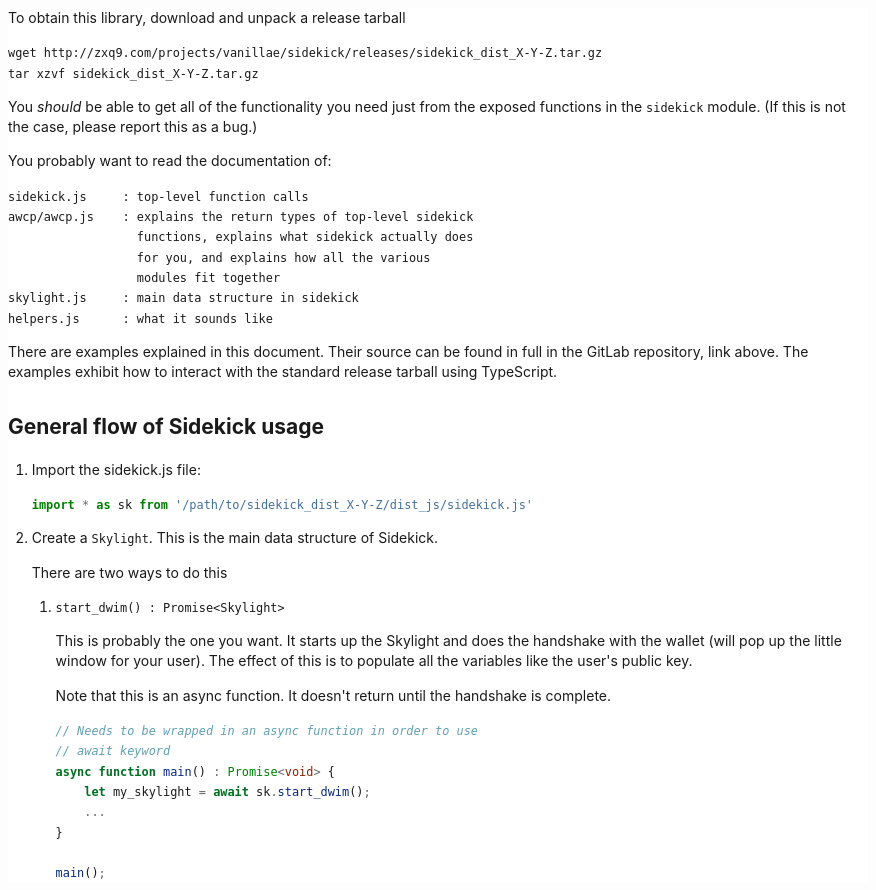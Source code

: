 To obtain this library, download and unpack a release tarball

    wget http://zxq9.com/projects/vanillae/sidekick/releases/sidekick_dist_X-Y-Z.tar.gz
    tar xzvf sidekick_dist_X-Y-Z.tar.gz

You *should* be able to get all of the functionality you need just
from the exposed functions in the `sidekick` module. (If this is not
the case, please report this as a bug.)

You probably want to read the documentation of:

    sidekick.js     : top-level function calls
    awcp/awcp.js    : explains the return types of top-level sidekick
                      functions, explains what sidekick actually does
                      for you, and explains how all the various
                      modules fit together
    skylight.js     : main data structure in sidekick
    helpers.js      : what it sounds like

There are examples explained in this document. Their source can be
found in full in the GitLab repository, link above. The examples
exhibit how to interact with the standard release tarball using
TypeScript.


## General flow of Sidekick usage

1.  Import the sidekick.js file:

    ```typescript
    import * as sk from '/path/to/sidekick_dist_X-Y-Z/dist_js/sidekick.js'
    ```

2.  Create a `Skylight`. This is the main data structure of Sidekick.

    There are two ways to do this

    1.  `start_dwim() : Promise<Skylight>`

        This is probably the one you want. It starts up the Skylight
        and does the handshake with the wallet (will pop up the
        little window for your user). The effect of this is to
        populate all the variables like the user's public key.

        Note that this is an async function. It doesn't return until
        the handshake is complete.

        ```typescript
        // Needs to be wrapped in an async function in order to use
        // await keyword
        async function main() : Promise<void> {
            let my_skylight = await sk.start_dwim();
            ...
        }

        main();
        ```
